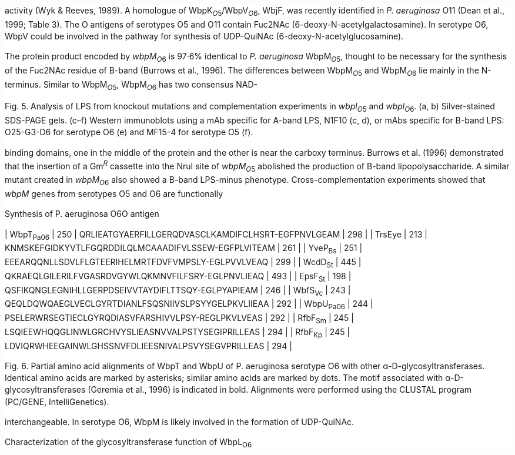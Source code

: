 activity (Wyk & Reeves, 1989). A homologue of WbpK$_{O5}$/WbpV$_{O6}$, WbjF, was recently identified in *P. aeruginosa* O11 (Dean et al., 1999; Table 3). The O antigens of serotypes O5 and O11 contain Fuc2NAc (6-deoxy-N-acetylgalactosamine). In serotype O6, WbpV could be involved in the pathway for synthesis of UDP-QuiNAc (6-deoxy-N-acetylglucosamine).

The protein product encoded by $wbpM_{O6}$ is 97·6% identical to *P. aeruginosa* WbpM$_{O5}$, thought to be necessary for the synthesis of the Fuc2NAc residue of B-band (Burrows et al., 1996). The differences between WbpM$_{O5}$ and WbpM$_{O6}$ lie mainly in the N-terminus. Similar to WbpM$_{O5}$, WbpM$_{O6}$ has two consensus NAD-

Fig. 5. Analysis of LPS from knockout mutations and complementation experiments in $wbpl_{O5}$ and $wbpl_{O6}$. (a, b) Silver-stained SDS-PAGE gels. (c–f) Western immunoblots using a mAb specific for A-band LPS, N1F10 (c, d), or mAbs specific for B-band LPS: O25-G3-D6 for serotype O6 (e) and MF15-4 for serotype O5 (f).

binding domains, one in the middle of the protein and the other is near the carboxy terminus. Burrows et al. (1996) demonstrated that the insertion of a Gm$^R$ cassette into the NruI site of $wbpM_{O5}$ abolished the production of B-band lipopolysaccharide. A similar mutant created in $wbpM_{O6}$ also showed a B-band LPS-minus phenotype. Cross-complementation experiments showed that $wbpM$ genes from serotypes O5 and O6 are functionally

Synthesis of P. aeruginosa O6O antigen

| WbpT<sub>Pa06</sub> | 250 | QRLIEATGYAERFILLGERQDVASCLKAMDIFCLHSRT-EGFPNVLGEAM | 298 |
| TrsEye | 213 | KNMSKEFGIDKYVTLFGQRDDILQLMCAAADIFVLSSEW-EGFPLVITEAM | 261 |
| YveP<sub>Bs</sub> | 251 | EEEARQQNLLSDVLFLGTEERIHELMRTFDVFVMPSLY-EGLPVVLVEAQ | 299 |
| WcdD<sub>St</sub> | 445 | QKRAEQLGILERILFVGASRDVGYWLQKMNVFILFSRY-EGLPNVLIEAQ | 493 |
| EpsF<sub>St</sub> | 198 | QSFIKQNGLEGNIHLLGERPDSEIVVTAYDIFLTTSQY-EGLPYAPIEAM | 246 |
| WbfS<sub>Vc</sub> | 243 | QEQLDQWQAEGLVECLGYRTDIANLFSQSNIIVSLPSYYGELPKVLIIEAA | 292 |
| WbpU<sub>Pa06</sub> | 244 | PSELERWRSEGTIECLGYRQDIASVFARSHIVVLPSY-REGLPKVLVEAS | 292 |
| RfbF<sub>Sm</sub> | 245 | LSQIEEWHQQGLINWLGRCHVYSLIEASNVVALPSTYSEGIPRILLEAS | 294 |
| RfbF<sub>Kp</sub> | 245 | LDVIQRWHEEGAINWLGHSSNVFDLIEESNIVALPSVYSEGVPRILLEAS | 294 |

Fig. 6. Partial amino acid alignments of WbpT and WbpU of P. aeruginosa serotype O6 with other α-D-glycosyltransferases. Identical amino acids are marked by asterisks; similar amino acids are marked by dots. The motif associated with α-D-glycosyltransferases (Geremia et al., 1996) is indicated in bold. Alignments were performed using the CLUSTAL program (PC/GENE, IntelliGenetics).

interchangeable. In serotype O6, WbpM is likely involved in the formation of UDP-QuiNAc.

Characterization of the glycosyltransferase function of WbpL<sub>O6</sub>
